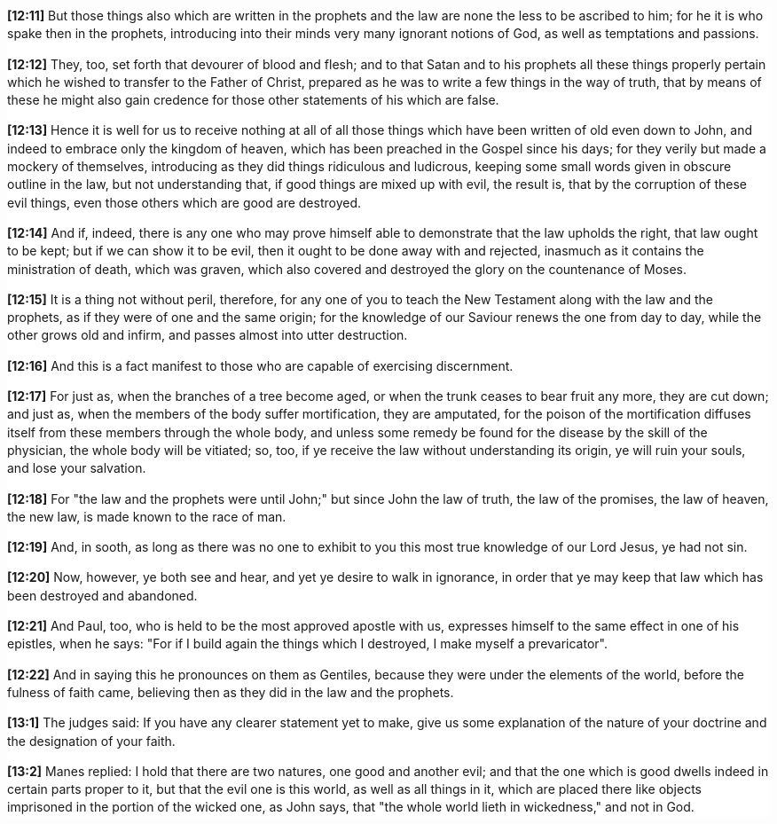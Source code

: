 **[12:11]** But those things also which are written in the prophets and the law are none the less to be ascribed to him; for he it is who spake then in the prophets, introducing into their minds very many ignorant notions of God, as well as temptations and passions.

**[12:12]** They, too, set forth that devourer of blood and flesh; and to that Satan and to his prophets all these things properly pertain which he wished to transfer to the Father of Christ, prepared as he was to write a few things in the way of truth, that by means of these he might also gain credence for those other statements of his which are false.

**[12:13]** Hence it is well for us to receive nothing at all of all those things which have been written of old even down to John, and indeed to embrace only the kingdom of heaven, which has been preached in the Gospel since his days; for they verily but made a mockery of themselves, introducing as they did things ridiculous and ludicrous, keeping some small words given in obscure outline in the law, but not understanding that, if good things are mixed up with evil, the result is, that by the corruption of these evil things, even those others which are good are destroyed.

**[12:14]** And if, indeed, there is any one who may prove himself able to demonstrate that the law upholds the right, that law ought to be kept; but if we can show it to be evil, then it ought to be done away with and rejected, inasmuch as it contains the ministration of death, which was graven, which also covered and destroyed the glory on the countenance of Moses.

**[12:15]** It is a thing not without peril, therefore, for any one of you to teach the New Testament along with the law and the prophets, as if they were of one and the same origin; for the knowledge of our Saviour renews the one from day to day, while the other grows old and infirm, and passes almost into utter destruction.

**[12:16]** And this is a fact manifest to those who are capable of exercising discernment.

**[12:17]** For just as, when the branches of a tree become aged, or when the trunk ceases to bear fruit any more, they are cut down; and just as, when the members of the body suffer mortification, they are amputated, for the poison of the mortification diffuses itself from these members through the whole body, and unless some remedy be found for the disease by the skill of the physician, the whole body will be vitiated; so, too, if ye receive the law without understanding its origin, ye will ruin your souls, and lose your salvation.

**[12:18]** For "the law and the prophets were until John;" but since John the law of truth, the law of the promises, the law of heaven, the new law, is made known to the race of man.

**[12:19]** And, in sooth, as long as there was no one to exhibit to you this most true knowledge of our Lord Jesus, ye had not sin.

**[12:20]** Now, however, ye both see and hear, and yet ye desire to walk in ignorance, in order that ye may keep that law which has been destroyed and abandoned.

**[12:21]** And Paul, too, who is held to be the most approved apostle with us, expresses himself to the same effect in one of his epistles, when he says: "For if I build again the things which I destroyed, I make myself a prevaricator".

**[12:22]** And in saying this he pronounces on them as Gentiles, because they were under the elements of the world, before the fulness of faith came, believing then as they did in the law and the prophets.

**[13:1]** The judges said: If you have any clearer statement yet to make, give us some explanation of the nature of your doctrine and the designation of your faith.

**[13:2]** Manes replied: I hold that there are two natures, one good and another evil; and that the one which is good dwells indeed in certain parts proper to it, but that the evil one is this world, as well as all things in it, which are placed there like objects imprisoned in the portion of the wicked one, as John says, that "the whole world lieth in wickedness," and not in God.
